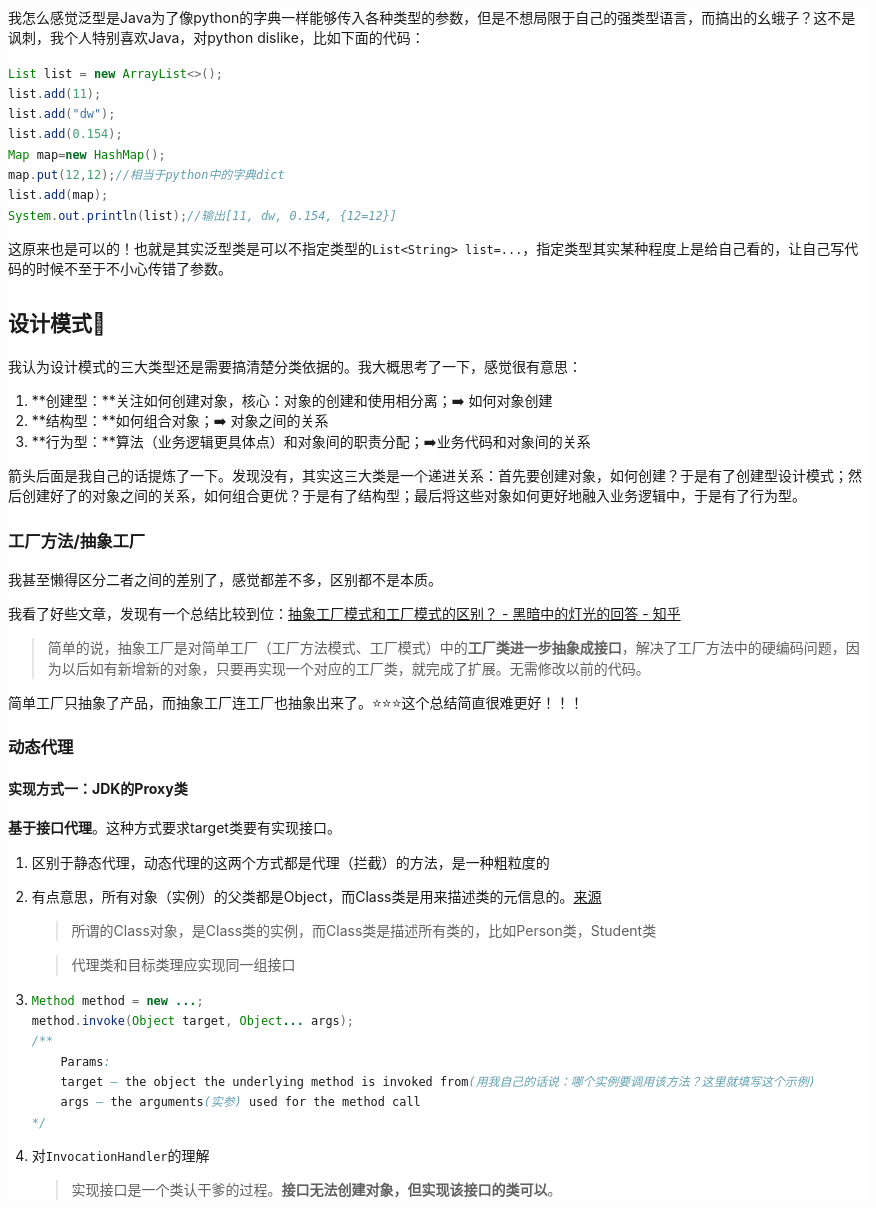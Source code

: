 

我怎么感觉泛型是Java为了像python的字典一样能够传入各种类型的参数，但是不想局限于自己的强类型语言，而搞出的幺蛾子？这不是讽刺，我个人特别喜欢Java，对python dislike，比如下面的代码：

```java
List list = new ArrayList<>();
list.add(11);
list.add("dw");
list.add(0.154);
Map map=new HashMap();
map.put(12,12);//相当于python中的字典dict
list.add(map);
System.out.println(list);//输出[11, dw, 0.154, {12=12}]
```

这原来也是可以的！也就是其实泛型类是可以不指定类型的`List<String> list=...`，指定类型其实某种程度上是给自己看的，让自己写代码的时候不至于不小心传错了参数。



## 设计模式🎈

我认为设计模式的三大类型还是需要搞清楚分类依据的。我大概思考了一下，感觉很有意思：

1. **创建型：**关注如何创建对象，核心：对象的创建和使用相分离；:arrow_right: 如何对象创建
2. **结构型：**如何组合对象​；:arrow_right: 对象之间的关系
3. **行为型：**算法（业务逻辑更具体点）和对象间的职责分配；:arrow_right:业务代码和对象间的关系

箭头后面是我自己的话提炼了一下。发现没有，其实这三大类是一个递进关系：首先要创建对象，如何创建？于是有了创建型设计模式；然后创建好了的对象之间的关系，如何组合更优？于是有了结构型；最后将这些对象如何更好地融入业务逻辑中，于是有了行为型。

### 工厂方法/抽象工厂

我甚至懒得区分二者之间的差别了，感觉都差不多，区别都不是本质。

我看了好些文章，发现有一个总结比较到位：[抽象工厂模式和工厂模式的区别？ - 黑暗中的灯光的回答 - 知乎]( https://www.zhihu.com/question/20367734/answer/266328444)

> 简单的说，抽象工厂是对简单工厂（工厂方法模式、工厂模式）中的**工厂类进一步抽象成接口**，解决了工厂方法中的硬编码问题，因为以后如有新增新的对象，只要再实现一个对应的工厂类，就完成了扩展。无需修改以前的代码。

简单工厂只抽象了产品，而抽象工厂连工厂也抽象出来了。:star::star::star:这个总结简直很难更好！！！



### 动态代理

#### 实现方式一：JDK的Proxy类

**基于接口代理**。这种方式要求target类要有实现接口。

1. 区别于静态代理，动态代理的这两个方式都是代理（拦截）的方法，是一种粗粒度的

2. 有点意思，所有对象（实例）的父类都是Object，而Class类是用来描述类的元信息的。[来源](https://www.zhihu.com/question/20794107)

   > 所谓的Class对象，是Class类的实例，而Class类是描述所有类的，比如Person类，Student类

   > 代理类和目标类理应实现同一组接口

3. ```java
   Method method = new ...;
   method.invoke(Object target, Object... args);
   /**
       Params:
       target – the object the underlying method is invoked from(用我自己的话说：哪个实例要调用该方法？这里就填写这个示例)
       args – the arguments(实参) used for the method call
   */
   ```

4. 对`InvocationHandler`的理解

   > 实现接口是一个类认干爹的过程。**接口无法创建对象，但实现该接口的类可以**。
   ```